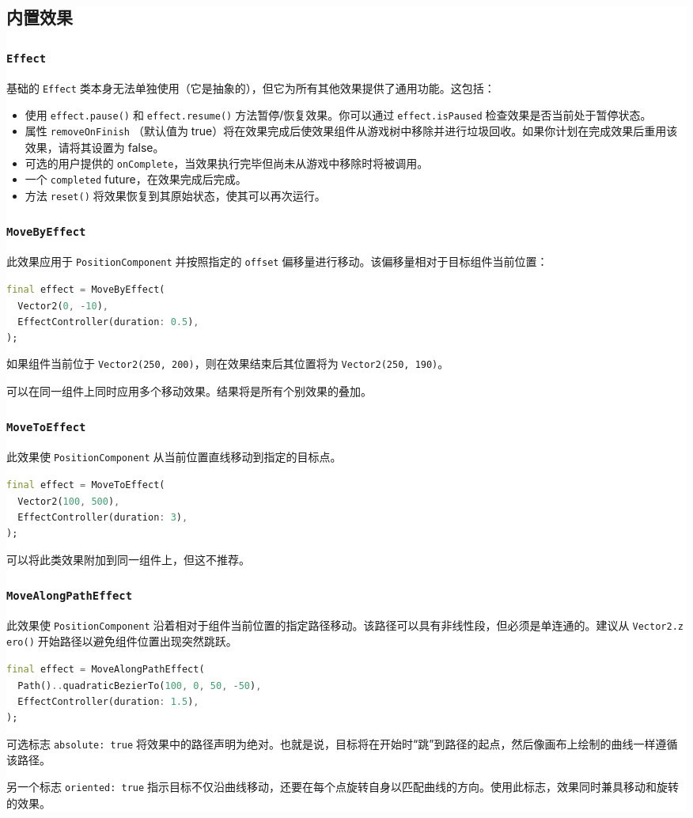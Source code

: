 ## 内置效果

### `Effect`

基础的 `Effect` 类本身无法单独使用（它是抽象的），但它为所有其他效果提供了通用功能。这包括：

- 使用 `effect.pause()` 和 `effect.resume()` 方法暂停/恢复效果。你可以通过 `effect.isPaused` 检查效果是否当前处于暂停状态。
- 属性 `removeOnFinish` （默认值为 true）将在效果完成后使效果组件从游戏树中移除并进行垃圾回收。如果你计划在完成效果后重用该效果，请将其设置为 false。
- 可选的用户提供的 `onComplete`，当效果执行完毕但尚未从游戏中移除时将被调用。
- 一个 `completed` future，在效果完成后完成。
- 方法 `reset()` 将效果恢复到其原始状态，使其可以再次运行。

### `MoveByEffect`

此效果应用于 `PositionComponent` 并按照指定的 `offset` 偏移量进行移动。该偏移量相对于目标组件当前位置：

```dart
final effect = MoveByEffect(
  Vector2(0, -10),
  EffectController(duration: 0.5),
);
```

如果组件当前位于 `Vector2(250, 200)`，则在效果结束后其位置将为 `Vector2(250, 190)`。

可以在同一组件上同时应用多个移动效果。结果将是所有个别效果的叠加。

### `MoveToEffect`

此效果使 `PositionComponent` 从当前位置直线移动到指定的目标点。

```dart
final effect = MoveToEffect(
  Vector2(100, 500),
  EffectController(duration: 3),
);
```

可以将此类效果附加到同一组件上，但这不推荐。

### `MoveAlongPathEffect`

此效果使 `PositionComponent` 沿着相对于组件当前位置的指定路径移动。该路径可以具有非线性段，但必须是单连通的。建议从 `Vector2.zero()` 开始路径以避免组件位置出现突然跳跃。

```dart
final effect = MoveAlongPathEffect(
  Path()..quadraticBezierTo(100, 0, 50, -50),
  EffectController(duration: 1.5),
);
```

可选标志 `absolute: true` 将效果中的路径声明为绝对。也就是说，目标将在开始时“跳”到路径的起点，然后像画布上绘制的曲线一样遵循该路径。

另一个标志 `oriented: true` 指示目标不仅沿曲线移动，还要在每个点旋转自身以匹配曲线的方向。使用此标志，效果同时兼具移动和旋转的效果。
